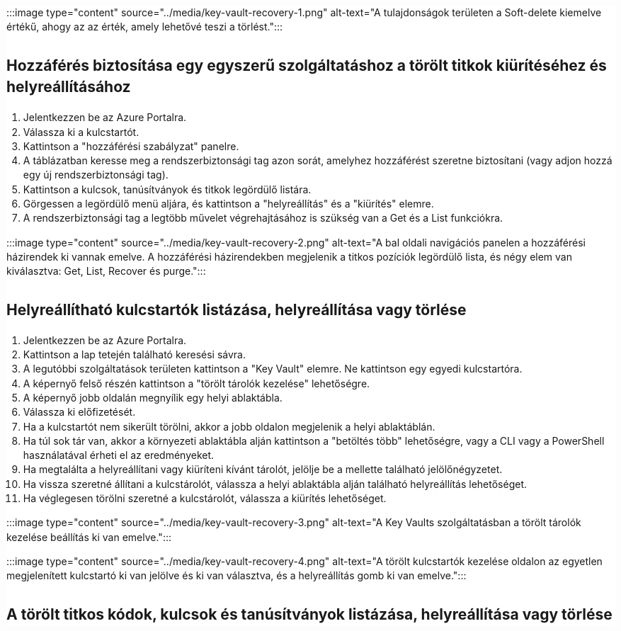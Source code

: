 :::image type="content" source="../media/key-vault-recovery-1.png" alt-text="A tulajdonságok területen a Soft-delete kiemelve értékű, ahogy az az érték, amely lehetővé teszi a törlést.":::

## <a name="grant-access-to-a-service-principal-to-purge-and-recover-deleted-secrets"></a>Hozzáférés biztosítása egy egyszerű szolgáltatáshoz a törölt titkok kiürítéséhez és helyreállításához

1. Jelentkezzen be az Azure Portalra.
1. Válassza ki a kulcstartót.
1. Kattintson a "hozzáférési szabályzat" panelre.
1. A táblázatban keresse meg a rendszerbiztonsági tag azon sorát, amelyhez hozzáférést szeretne biztosítani (vagy adjon hozzá egy új rendszerbiztonsági tag).
1. Kattintson a kulcsok, tanúsítványok és titkok legördülő listára.
1. Görgessen a legördülő menü aljára, és kattintson a "helyreállítás" és a "kiürítés" elemre.
1. A rendszerbiztonsági tag a legtöbb művelet végrehajtásához is szükség van a Get és a List funkciókra.

:::image type="content" source="../media/key-vault-recovery-2.png" alt-text="A bal oldali navigációs panelen a hozzáférési házirendek ki vannak emelve. A hozzáférési házirendekben megjelenik a titkos pozíciók legördülő lista, és négy elem van kiválasztva: Get, List, Recover és purge.":::

## <a name="list-recover-or-purge-a-soft-deleted-key-vault"></a>Helyreállítható kulcstartók listázása, helyreállítása vagy törlése

1. Jelentkezzen be az Azure Portalra.
1. Kattintson a lap tetején található keresési sávra.
1. A legutóbbi szolgáltatások területen kattintson a "Key Vault" elemre. Ne kattintson egy egyedi kulcstartóra.
1. A képernyő felső részén kattintson a "törölt tárolók kezelése" lehetőségre.
1. A képernyő jobb oldalán megnyílik egy helyi ablaktábla.
1. Válassza ki előfizetését.
1. Ha a kulcstartót nem sikerült törölni, akkor a jobb oldalon megjelenik a helyi ablaktáblán.
1. Ha túl sok tár van, akkor a környezeti ablaktábla alján kattintson a "betöltés több" lehetőségre, vagy a CLI vagy a PowerShell használatával érheti el az eredményeket.
1. Ha megtalálta a helyreállítani vagy kiüríteni kívánt tárolót, jelölje be a mellette található jelölőnégyzetet.
1. Ha vissza szeretné állítani a kulcstárolót, válassza a helyi ablaktábla alján található helyreállítás lehetőséget.
1. Ha véglegesen törölni szeretné a kulcstárolót, válassza a kiürítés lehetőséget.

:::image type="content" source="../media/key-vault-recovery-3.png" alt-text="A Key Vaults szolgáltatásban a törölt tárolók kezelése beállítás ki van emelve.":::

:::image type="content" source="../media/key-vault-recovery-4.png" alt-text="A törölt kulcstartók kezelése oldalon az egyetlen megjelenített kulcstartó ki van jelölve és ki van választva, és a helyreállítás gomb ki van emelve.":::

## <a name="list-recover-or-purge-soft-deleted-secrets-keys-and-certificates"></a>A törölt titkos kódok, kulcsok és tanúsítványok listázása, helyreállítása vagy törlése
